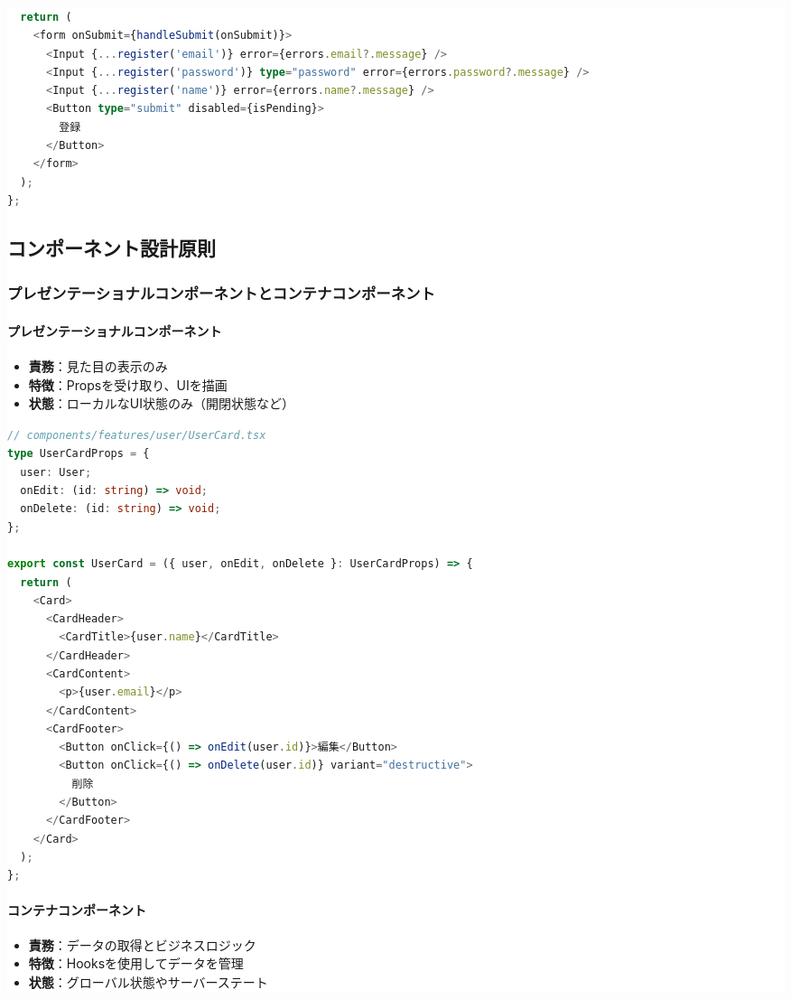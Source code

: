 ```typescript
  return (
    <form onSubmit={handleSubmit(onSubmit)}>
      <Input {...register('email')} error={errors.email?.message} />
      <Input {...register('password')} type="password" error={errors.password?.message} />
      <Input {...register('name')} error={errors.name?.message} />
      <Button type="submit" disabled={isPending}>
        登録
      </Button>
    </form>
  );
};
```

## コンポーネント設計原則

### プレゼンテーショナルコンポーネントとコンテナコンポーネント

#### プレゼンテーショナルコンポーネント
- **責務**：見た目の表示のみ
- **特徴**：Propsを受け取り、UIを描画
- **状態**：ローカルなUI状態のみ（開閉状態など）

```typescript
// components/features/user/UserCard.tsx
type UserCardProps = {
  user: User;
  onEdit: (id: string) => void;
  onDelete: (id: string) => void;
};

export const UserCard = ({ user, onEdit, onDelete }: UserCardProps) => {
  return (
    <Card>
      <CardHeader>
        <CardTitle>{user.name}</CardTitle>
      </CardHeader>
      <CardContent>
        <p>{user.email}</p>
      </CardContent>
      <CardFooter>
        <Button onClick={() => onEdit(user.id)}>編集</Button>
        <Button onClick={() => onDelete(user.id)} variant="destructive">
          削除
        </Button>
      </CardFooter>
    </Card>
  );
};
```

#### コンテナコンポーネント
- **責務**：データの取得とビジネスロジック
- **特徴**：Hooksを使用してデータを管理
- **状態**：グローバル状態やサーバーステート
